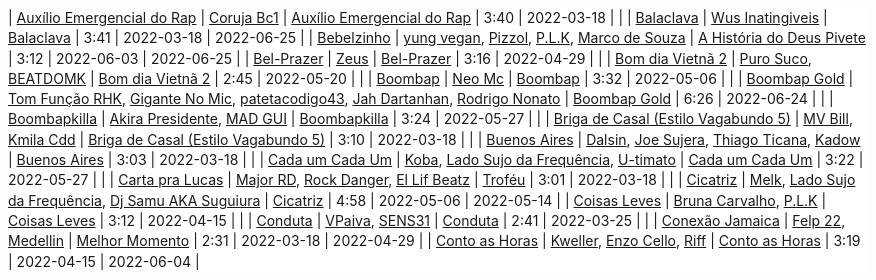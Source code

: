 | [Auxílio Emergencial do Rap](https://open.spotify.com/track/2tbnYUZqSQPSuTn2Zd0arn) | [Coruja Bc1](https://open.spotify.com/artist/6mw0OyFqwxCOmz1v3W3htO) | [Auxílio Emergencial do Rap](https://open.spotify.com/album/0e4Szps1xppl5S4cIjjVfJ) | 3:40 | 2022-03-18 |  |
| [Balaclava](https://open.spotify.com/track/4kvBJZlAjw7IZ8vraVKwjK) | [Wus Inatingiveis](https://open.spotify.com/artist/55NpkURJiXHSFdBmgnUFwr) | [Balaclava](https://open.spotify.com/album/67PmJYjKLYfvuXgMweDyOo) | 3:41 | 2022-03-18 | 2022-06-25 |
| [Bebelzinho](https://open.spotify.com/track/5Xjzm8i8PQJ3pODaCJCZU1) | [yung vegan](https://open.spotify.com/artist/1syJqMCwFKLRoDT9plGxJV), [Pizzol](https://open.spotify.com/artist/1LvxqCO8GOAKkDzDOXfrAK), [P.L.K](https://open.spotify.com/artist/58kMq5JI6LVKrZaWlZglKf), [Marco de Souza](https://open.spotify.com/artist/7GATmLEPxZOeUQ0G0b2CMk) | [A História do Deus Pivete](https://open.spotify.com/album/6M4oPFZ1wWlx6wNMDtjWbX) | 3:12 | 2022-06-03 | 2022-06-25 |
| [Bel\-Prazer](https://open.spotify.com/track/7vkDhw3AXPs50aKShHW32B) | [Zeus](https://open.spotify.com/artist/5kgI1wqNVu9xTVu6yO4nQG) | [Bel\-Prazer](https://open.spotify.com/album/0AzbyouwyggESCr7GgpP25) | 3:16 | 2022-04-29 |  |
| [Bom dia Vietnã 2](https://open.spotify.com/track/7f0PIXLhMDaLx0OtFXdW7d) | [Puro Suco](https://open.spotify.com/artist/3UD5S1SrDQo3KPTfWxL7Ms), [BEATDOMK](https://open.spotify.com/artist/3skj2KZCvizGrCwYD03ApC) | [Bom dia Vietnã 2](https://open.spotify.com/album/3kZostoLBabq6nJRNoo1MV) | 2:45 | 2022-05-20 |  |
| [Boombap](https://open.spotify.com/track/6LM2B5QzMIewJLdqXnh2Vq) | [Neo Mc](https://open.spotify.com/artist/6FUy68mNerpBmix9JLdH58) | [Boombap](https://open.spotify.com/album/3Dj6pQbYLbD5Vdmira6GS1) | 3:32 | 2022-05-06 |  |
| [Boombap Gold](https://open.spotify.com/track/60FUbcsCoJB5GyYsFkvpZm) | [Tom Função RHK](https://open.spotify.com/artist/2fgh0Ep0QideX9dftR5sYg), [Gigante No Mic](https://open.spotify.com/artist/5NjusDYM3H7nGyjgDOtLNX), [patetacodigo43](https://open.spotify.com/artist/0OMa4u0AUXZIQLnVNiIYOk), [Jah Dartanhan](https://open.spotify.com/artist/73GeX7KjKwiPI3Qq3YWlsL), [Rodrigo Nonato](https://open.spotify.com/artist/74jwd4pXMikoNWTyWcli9n) | [Boombap Gold](https://open.spotify.com/album/2Ddati0V6fWvpe3E9kUqy4) | 6:26 | 2022-06-24 |  |
| [Boombapkilla](https://open.spotify.com/track/5Unv2dcwiRiE1iEgx2vWWI) | [Akira Presidente](https://open.spotify.com/artist/6ZnwtQznVleZpEkQINdyfG), [MAD GUI](https://open.spotify.com/artist/3EurgulwAwWZ9hjxOQ0NXv) | [Boombapkilla](https://open.spotify.com/album/7KgPRTz85zkd8tHUDn157K) | 3:24 | 2022-05-27 |  |
| [Briga de Casal \(Estilo Vagabundo 5\)](https://open.spotify.com/track/4ZZSTRy9eugd4v9falGoMs) | [MV Bill](https://open.spotify.com/artist/4oE4ASN8auDhoW9vsXp3VJ), [Kmila Cdd](https://open.spotify.com/artist/5pTtdzoyljdOQnTLVULZvv) | [Briga de Casal \(Estilo Vagabundo 5\)](https://open.spotify.com/album/5e1VkQhetJMWxRb77LGPCj) | 3:10 | 2022-03-18 |  |
| [Buenos Aires](https://open.spotify.com/track/0f8qfZHk9FKT3R7B3joJow) | [Dalsin](https://open.spotify.com/artist/6W2jVpE55n1wT0SrpxoeFk), [Joe Sujera](https://open.spotify.com/artist/1l1aoY37uXAYtAZ7WESb5E), [Thiago Ticana](https://open.spotify.com/artist/6uSOJ1HLY5IS55ZHeArSIs), [Kadow](https://open.spotify.com/artist/393VRrXwPo9GrGgJd6FeWx) | [Buenos Aires](https://open.spotify.com/album/10UeldDAt6YQ5E1KZgLN6k) | 3:03 | 2022-03-18 |  |
| [Cada um Cada Um](https://open.spotify.com/track/1bwAJDBZAPqfM5uEvfEZ78) | [Koba](https://open.spotify.com/artist/3gRpHymy3Kef58CxEIKf6W), [Lado Sujo da Frequência](https://open.spotify.com/artist/6aPW50hBX6ZLc5QTgor7Wh), [U\-timato](https://open.spotify.com/artist/0VUQPnJ5h9TmazV6xvkVuX) | [Cada um Cada Um](https://open.spotify.com/album/4BWSaWy6WoZ8SOlPOgFles) | 3:22 | 2022-05-27 |  |
| [Carta pra Lucas](https://open.spotify.com/track/0FiYM9wfGccAJn8z4S5hxB) | [Major RD](https://open.spotify.com/artist/76hYPcWML9NGEh8LashwT5), [Rock Danger](https://open.spotify.com/artist/1mjuRRMumbLmGmHmYvMDcb), [El Lif Beatz](https://open.spotify.com/artist/0HBQtIkqXtoKagoPOgxK8k) | [Troféu](https://open.spotify.com/album/5M274S1cUS8suxN7aD4hvp) | 3:01 | 2022-03-18 |  |
| [Cicatriz](https://open.spotify.com/track/3tm4WUhDTMBg91iEd9hmm7) | [Melk](https://open.spotify.com/artist/468sASOdHUVTemljKTwVlU), [Lado Sujo da Frequência](https://open.spotify.com/artist/6aPW50hBX6ZLc5QTgor7Wh), [Dj Samu AKA Suguiura](https://open.spotify.com/artist/2ho4L2JrmN8G77BI2Nh5Xs) | [Cicatriz](https://open.spotify.com/album/2I092bC9mI1VQdudz10plb) | 4:58 | 2022-05-06 | 2022-05-14 |
| [Coisas Leves](https://open.spotify.com/track/0EkmJaL8T2mE80Dnyh2Xnb) | [Bruna Carvalho](https://open.spotify.com/artist/5P0j9DemcaaFD2WFaJK20p), [P.L.K](https://open.spotify.com/artist/58kMq5JI6LVKrZaWlZglKf) | [Coisas Leves](https://open.spotify.com/album/2U48Cs5buA8lZaLcGffdjA) | 3:12 | 2022-04-15 |  |
| [Conduta](https://open.spotify.com/track/2so88lDGWqyiqiXKEgqjqB) | [VPaiva](https://open.spotify.com/artist/7c5SVMouNYWWVXxp8kmqt9), [SENS31](https://open.spotify.com/artist/2XcFgUzi3UXbxK0AG7mCtp) | [Conduta](https://open.spotify.com/album/6kmjwv16vGysFNngvFw09O) | 2:41 | 2022-03-25 |  |
| [Conexão Jamaica](https://open.spotify.com/track/1cHdMwOegYGT75EZY4sAIx) | [Felp 22](https://open.spotify.com/artist/56IPf5d631ccKOTmo8RFHK), [Medellin](https://open.spotify.com/artist/06zC1Z0YDLeWPBLIEAkswh) | [Melhor Momento](https://open.spotify.com/album/6kIoVuFEULMVH6bM7u7aVI) | 2:31 | 2022-03-18 | 2022-04-29 |
| [Conto as Horas](https://open.spotify.com/track/4Jk4qUicqULfGxXuQPxEsI) | [Kweller](https://open.spotify.com/artist/4W4NkfM4A1sX2S2bfYlV07), [Enzo Cello](https://open.spotify.com/artist/5d6V3NZSeR7XZmEkf8inaU), [Riff](https://open.spotify.com/artist/3hVaXZ6pyvforJCQD78BmH) | [Conto as Horas](https://open.spotify.com/album/7ahwQNvJTBiRklnezDHtvo) | 3:19 | 2022-04-15 | 2022-06-04 |